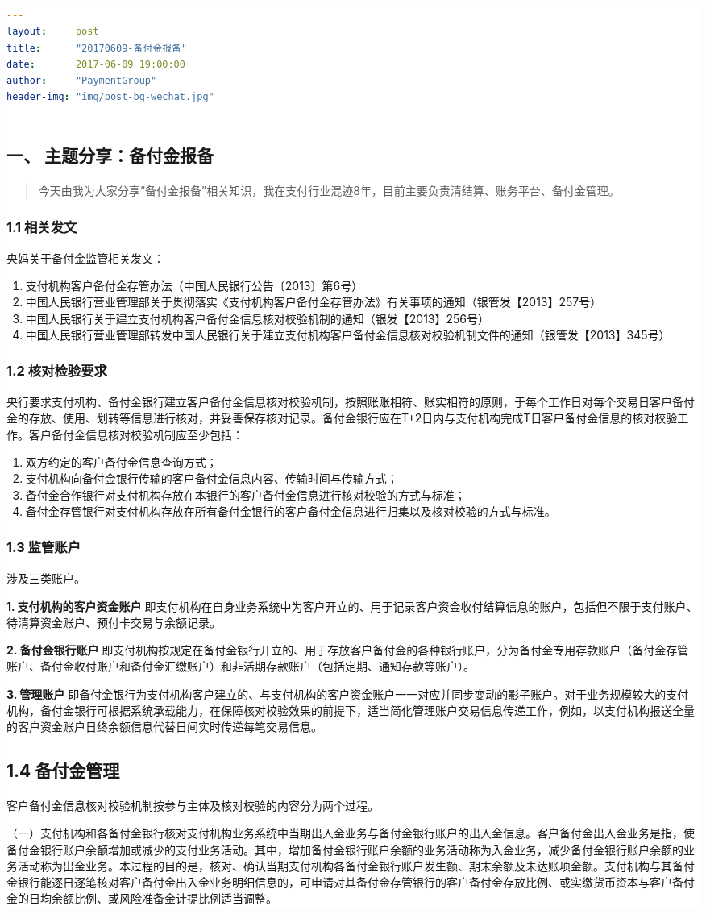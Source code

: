 ```yaml
---                                   
layout:     post      
title:      "20170609-备付金报备"                                     
date:       2017-06-09 19:00:00                                     
author:     "PaymentGroup"                                     
header-img: "img/post-bg-wechat.jpg"                                     
---   
```


## 一、	主题分享：备付金报备

> 今天由我为大家分享“备付金报备”相关知识，我在支付行业混迹8年，目前主要负责清结算、账务平台、备付金管理。

### 1.1 相关发文

央妈关于备付金监管相关发文：
1. 支付机构客户备付金存管办法（中国人民银行公告〔2013〕第6号）
2. 中国人民银行营业管理部关于贯彻落实《支付机构客户备付金存管办法》有关事项的通知（银管发【2013】257号）
3. 中国人民银行关于建立支付机构客户备付金信息核对校验机制的通知（银发【2013】256号）
4. 中国人民银行营业管理部转发中国人民银行关于建立支付机构客户备付金信息核对校验机制文件的通知（银管发【2013】345号）

### 1.2 核对检验要求

央行要求支付机构、备付金银行建立客户备付金信息核对校验机制，按照账账相符、账实相符的原则，于每个工作日对每个交易日客户备付金的存放、使用、划转等信息进行核对，并妥善保存核对记录。备付金银行应在T+2日内与支付机构完成T日客户备付金信息的核对校验工作。客户备付金信息核对校验机制应至少包括：
1. 双方约定的客户备付金信息查询方式；
2. 支付机构向备付金银行传输的客户备付金信息内容、传输时间与传输方式；
3. 备付金合作银行对支付机构存放在本银行的客户备付金信息进行核对校验的方式与标准；
4. 备付金存管银行对支付机构存放在所有备付金银行的客户备付金信息进行归集以及核对校验的方式与标准。

### 1.3 监管账户

涉及三类账户。

 **1. 支付机构的客户资金账户**
即支付机构在自身业务系统中为客户开立的、用于记录客户资金收付结算信息的账户，包括但不限于支付账户、待清算资金账户、预付卡交易与余额记录。

**2. 备付金银行账户**
即支付机构按规定在备付金银行开立的、用于存放客户备付金的各种银行账户，分为备付金专用存款账户（备付金存管账户、备付金收付账户和备付金汇缴账户）和非活期存款账户（包括定期、通知存款等账户）。

**3. 管理账户**
即备付金银行为支付机构客户建立的、与支付机构的客户资金账户一一对应并同步变动的影子账户。对于业务规模较大的支付机构，备付金银行可根据系统承载能力，在保障核对校验效果的前提下，适当简化管理账户交易信息传递工作，例如，以支付机构报送全量的客户资金账户日终余额信息代替日间实时传递每笔交易信息。

## 1.4 备付金管理

客户备付金信息核对校验机制按参与主体及核对校验的内容分为两个过程。

（一）支付机构和各备付金银行核对支付机构业务系统中当期出入金业务与备付金银行账户的出入金信息。客户备付金出入金业务是指，使备付金银行账户余额增加或减少的支付业务活动。其中，增加备付金银行账户余额的业务活动称为入金业务，减少备付金银行账户余额的业务活动称为出金业务。本过程的目的是，核对、确认当期支付机构各备付金银行账户发生额、期末余额及未达账项金额。支付机构与其备付金银行能逐日逐笔核对客户备付金出入金业务明细信息的，可申请对其备付金存管银行的客户备付金存放比例、或实缴货币资本与客户备付金的日均余额比例、或风险准备金计提比例适当调整。
